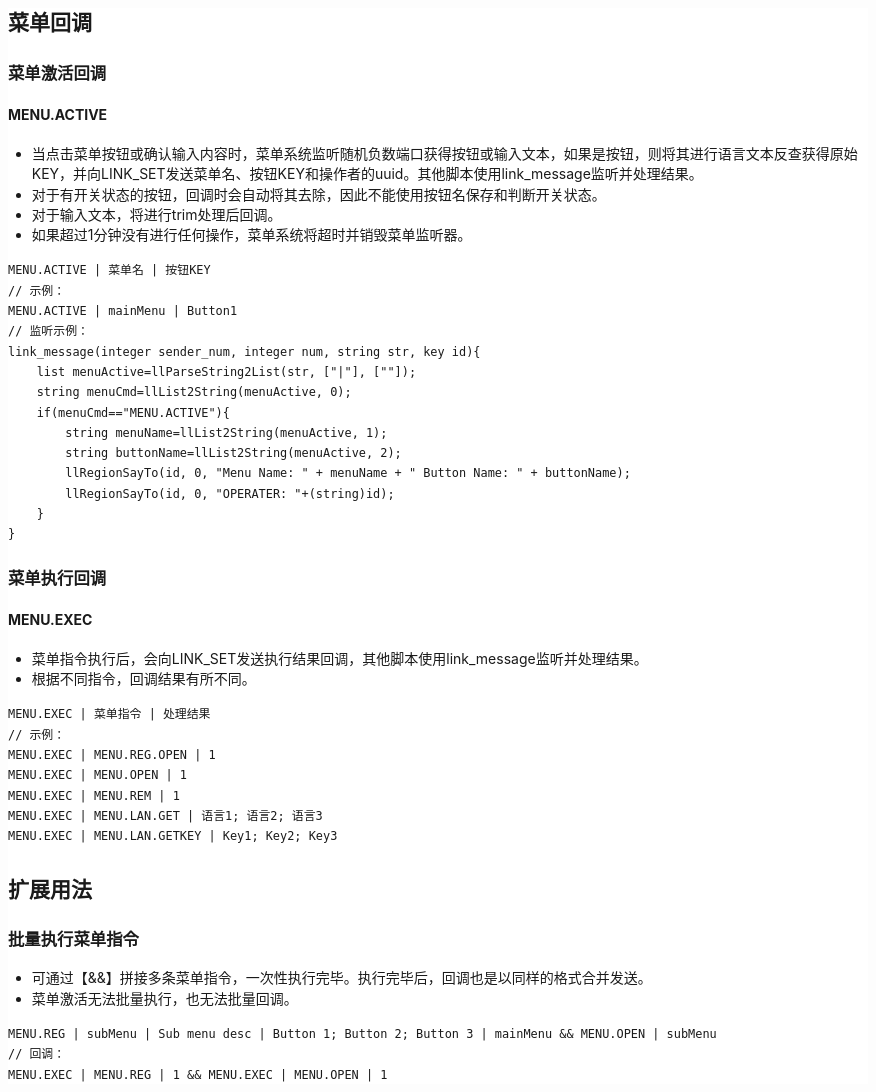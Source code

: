 ## 菜单回调

### 菜单激活回调
#### MENU.ACTIVE
- 当点击菜单按钮或确认输入内容时，菜单系统监听随机负数端口获得按钮或输入文本，如果是按钮，则将其进行语言文本反查获得原始KEY，并向LINK_SET发送菜单名、按钮KEY和操作者的uuid。其他脚本使用link_message监听并处理结果。
- 对于有开关状态的按钮，回调时会自动将其去除，因此不能使用按钮名保存和判断开关状态。
- 对于输入文本，将进行trim处理后回调。
- 如果超过1分钟没有进行任何操作，菜单系统将超时并销毁菜单监听器。
```lsl
MENU.ACTIVE | 菜单名 | 按钮KEY
// 示例：
MENU.ACTIVE | mainMenu | Button1
// 监听示例：
link_message(integer sender_num, integer num, string str, key id){
	list menuActive=llParseString2List(str, ["|"], [""]);
	string menuCmd=llList2String(menuActive, 0);
	if(menuCmd=="MENU.ACTIVE"){
		string menuName=llList2String(menuActive, 1);
		string buttonName=llList2String(menuActive, 2);
		llRegionSayTo(id, 0, "Menu Name: " + menuName + " Button Name: " + buttonName);
		llRegionSayTo(id, 0, "OPERATER: "+(string)id);
	}
}
```

### 菜单执行回调
#### MENU.EXEC
- 菜单指令执行后，会向LINK_SET发送执行结果回调，其他脚本使用link_message监听并处理结果。
- 根据不同指令，回调结果有所不同。
```lsl
MENU.EXEC | 菜单指令 | 处理结果
// 示例：
MENU.EXEC | MENU.REG.OPEN | 1
MENU.EXEC | MENU.OPEN | 1
MENU.EXEC | MENU.REM | 1
MENU.EXEC | MENU.LAN.GET | 语言1; 语言2; 语言3
MENU.EXEC | MENU.LAN.GETKEY | Key1; Key2; Key3
```

## 扩展用法
### 批量执行菜单指令
- 可通过【&&】拼接多条菜单指令，一次性执行完毕。执行完毕后，回调也是以同样的格式合并发送。
- 菜单激活无法批量执行，也无法批量回调。
```lsl
MENU.REG | subMenu | Sub menu desc | Button 1; Button 2; Button 3 | mainMenu && MENU.OPEN | subMenu
// 回调：
MENU.EXEC | MENU.REG | 1 && MENU.EXEC | MENU.OPEN | 1
```
